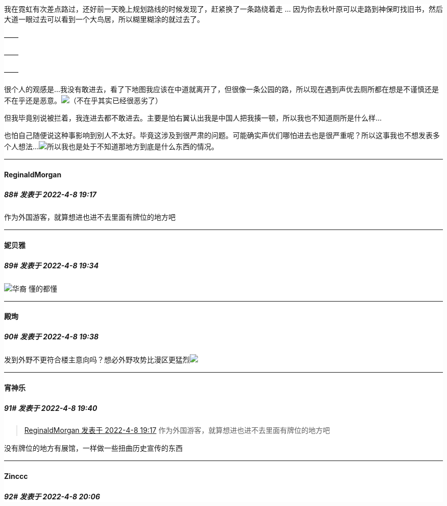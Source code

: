 我在霓虹有次差点路过，还好前一天晚上规划路线的时候发现了，赶紧换了一条路绕着走 ...</blockquote>
因为你去秋叶原可以走路到神保町找旧书，然后大道一眼过去可以看到一个大鸟居，所以糊里糊涂的就过去了。

——                                         

——                                                      

——                                                          

很个人的观感是...我没有敢进去，看了下地图我应该在中道就离开了，但很像一条公园的路，所以现在遇到声优去厕所都在想是不谨慎还是不在乎还是恶意。<img src="https://static.saraba1st.com/image/smiley/face2017/002.png" referrerpolicy="no-referrer">（不在乎其实已经很恶劣了）

但我毕竟别说被拦着，我连进去都不敢进去。主要是怕右翼认出我是中国人把我揍一顿，所以我也不知道厕所是什么样...

也怕自己随便说这种事影响到别人不太好。毕竟这涉及到很严肃的问题。可能确实声优们哪怕进去也是很严重呢？所以这事我也不想发表多个人想法...<img src="https://static.saraba1st.com/image/smiley/face2017/002.png" referrerpolicy="no-referrer">所以我也是处于不知道那地方到底是什么东西的情况。

*****

####  ReginaldMorgan  
##### 88#       发表于 2022-4-8 19:17

作为外国游客，就算想进也进不去里面有牌位的地方吧



*****

####  妮贝雅  
##### 89#       发表于 2022-4-8 19:34

<img src="https://static.saraba1st.com/image/smiley/face2017/020.png" referrerpolicy="no-referrer">华裔 懂的都懂

*****

####  殿珣  
##### 90#       发表于 2022-4-8 19:38

发到外野不更符合楼主意向吗？想必外野攻势比漫区更猛烈<img src="https://static.saraba1st.com/image/smiley/face2017/020.png" referrerpolicy="no-referrer">



*****

####  宵神乐  
##### 91#       发表于 2022-4-8 19:40

<blockquote><a href="httphttps://bbs.saraba1st.com/2b/forum.php?mod=redirect&amp;goto=findpost&amp;pid=55366853&amp;ptid=2063096" target="_blank">ReginaldMorgan 发表于 2022-4-8 19:17</a>
作为外国游客，就算想进也进不去里面有牌位的地方吧</blockquote>
没有牌位的地方有展馆，一样做一些扭曲历史宣传的东西



*****

####  Zinccc  
##### 92#       发表于 2022-4-8 20:06
